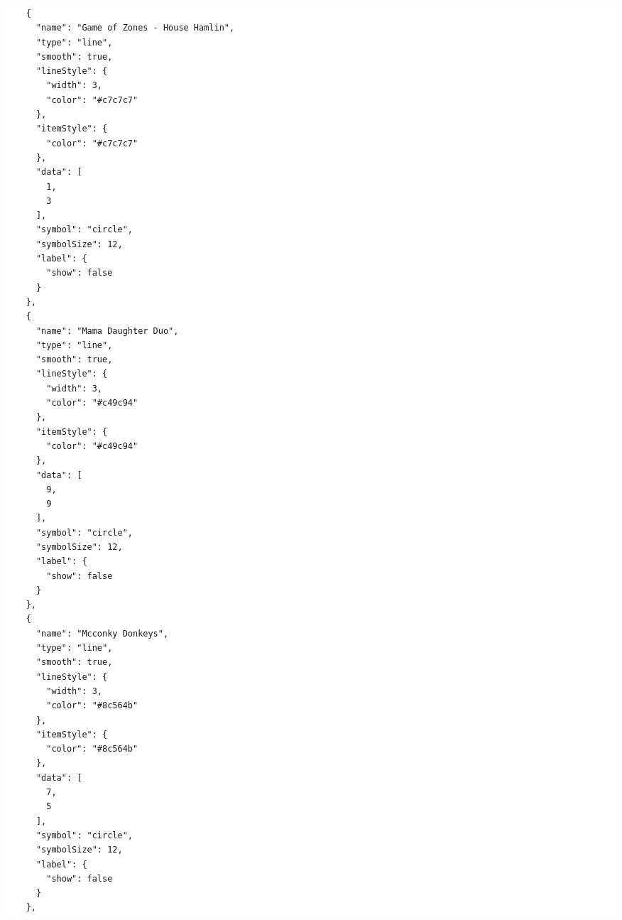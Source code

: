 ```echarts
    {
      "name": "Game of Zones - House Hamlin",
      "type": "line",
      "smooth": true,
      "lineStyle": {
        "width": 3,
        "color": "#c7c7c7"
      },
      "itemStyle": {
        "color": "#c7c7c7"
      },
      "data": [
        1,
        3
      ],
      "symbol": "circle",
      "symbolSize": 12,
      "label": {
        "show": false
      }
    },
    {
      "name": "Mama Daughter Duo",
      "type": "line",
      "smooth": true,
      "lineStyle": {
        "width": 3,
        "color": "#c49c94"
      },
      "itemStyle": {
        "color": "#c49c94"
      },
      "data": [
        9,
        9
      ],
      "symbol": "circle",
      "symbolSize": 12,
      "label": {
        "show": false
      }
    },
    {
      "name": "Mcconky Donkeys",
      "type": "line",
      "smooth": true,
      "lineStyle": {
        "width": 3,
        "color": "#8c564b"
      },
      "itemStyle": {
        "color": "#8c564b"
      },
      "data": [
        7,
        5
      ],
      "symbol": "circle",
      "symbolSize": 12,
      "label": {
        "show": false
      }
    },
```